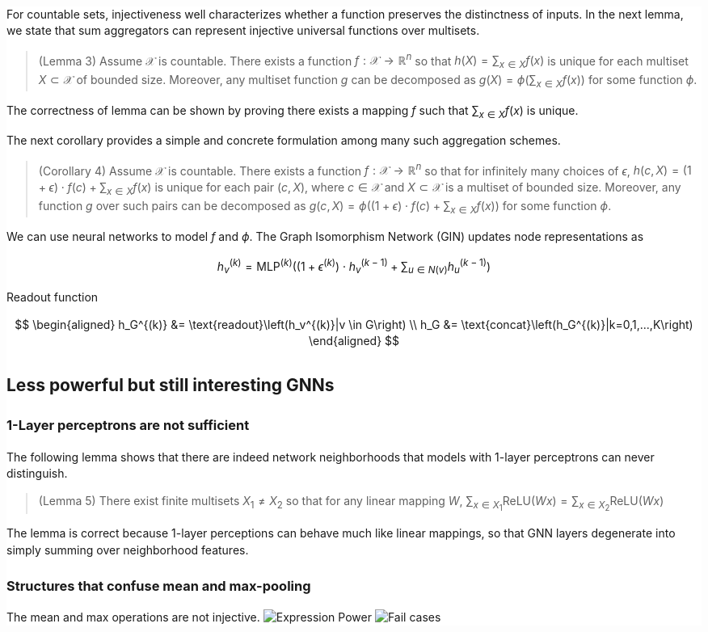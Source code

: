 For countable sets, injectiveness well characterizes whether a function preserves the distinctness of inputs. In the next lemma, we state that sum aggregators can represent injective universal functions over multisets.

> (Lemma 3) 
> Assume $\mathcal{X}$ is countable. There exists a function $f: \mathcal{X} \rightarrow \mathbb{R}^n$ so that $h(X) = \sum_{x\in X} f(x)$ is unique for each multiset $X \subset \mathcal{X}$ of bounded size. Moreover, any multiset function $g$ can be decomposed as $g(X)=\phi(\sum_{x\in X} f(x))$ for some function $\phi$.

The correctness of lemma can be shown by proving there exists a mapping $f$ such that $\sum_{x\in X} f(x)$ is unique.

The next corollary provides a simple and concrete formulation among many such aggregation schemes.

> (Corollary 4) 
> Assume $\mathcal{X}$ is countable. There exists a function $f: \mathcal{X} \rightarrow \mathbb{R}^n$ so that for infinitely many choices of $\epsilon$, $h(c,X) = (1+\epsilon)\cdot f(c) + \sum_{x\in X} f(x)$ is unique for each pair $(c, X)$, where $c \in \mathcal{X}$ and $X \subset \mathcal{X}$ is a multiset of bounded size. Moreover, any function $g$ over such pairs can be decomposed as $g(c,X)=\phi((1+\epsilon)\cdot f(c) + \sum_{x\in X} f(x))$ for some function $\phi$.

We can use neural networks to model $f$ and $\phi$. The Graph Isomorphism Network (GIN) updates node representations as

$$
h_v^{(k)} = \text{MLP}^{(k)}\left((1+\epsilon^{(k)})\cdot h_v^{(k-1)} + \sum_{u \in N(v)} h_u^{(k-1)}\right)
$$

Readout function

$$
\begin{aligned}
h_G^{(k)} &= \text{readout}\left(h_v^{(k)}|v \in G\right) \\
h_G &= \text{concat}\left(h_G^{(k)}|k=0,1,...,K\right)
\end{aligned}
$$

## Less powerful but still interesting GNNs

### 1-Layer perceptrons are not sufficient
The following lemma shows that there are indeed network neighborhoods that models with 1-layer perceptrons can never distinguish.
> (Lemma 5)
> There exist finite multisets $X_1 \neq X_2$ so that for any linear mapping $W$, $\sum_{x \in X_1} \text{ReLU}(Wx) = \sum_{x \in X_2} \text{ReLU}(Wx)$

The lemma is correct because 1-layer perceptions can behave much like linear mappings, so that GNN layers degenerate into simply summing over neighborhood features.

### Structures that confuse mean and max-pooling
The mean and max operations are not injective. 
![Expression Power]({{'/assets/images/expression_power.png'|relative_url}})
![Fail cases]({{'/assets/images/fail_cases.png'|relative_url}})
